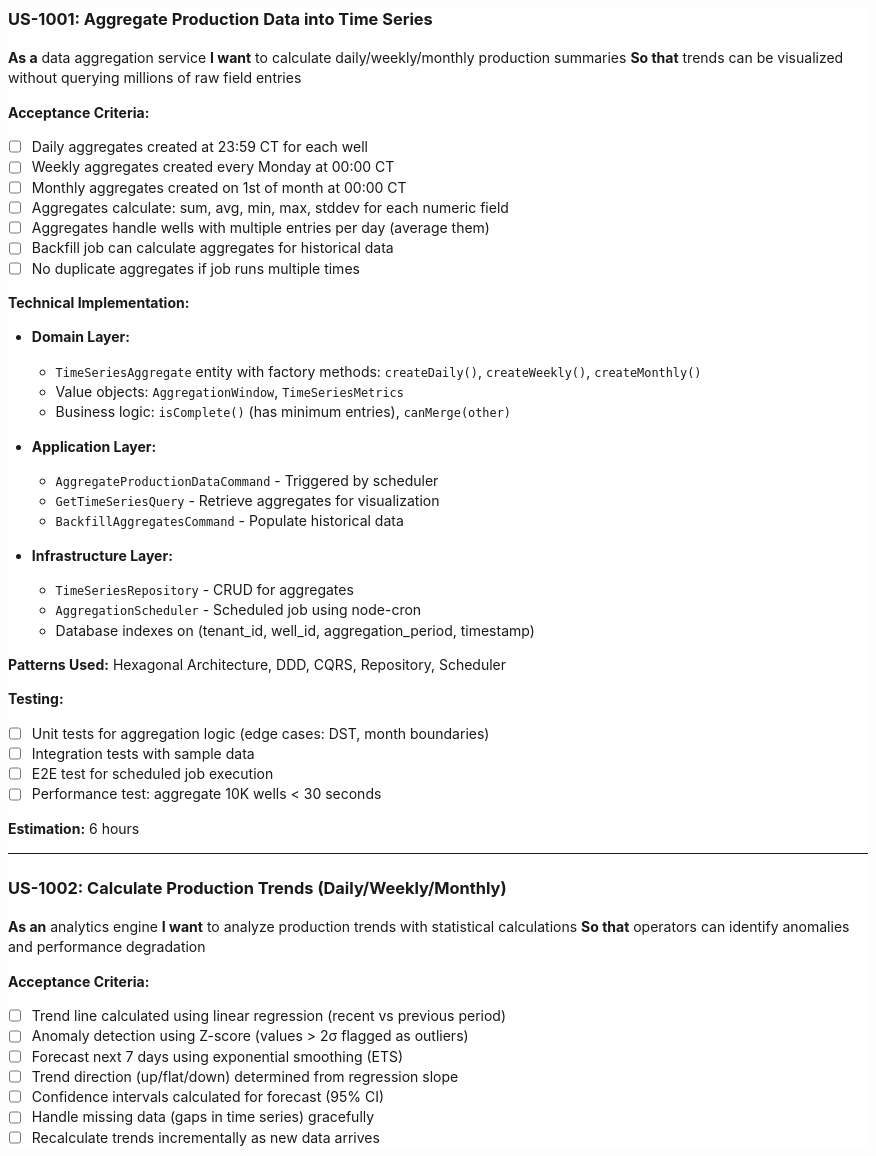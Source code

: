 ### US-1001: Aggregate Production Data into Time Series

**As a** data aggregation service
**I want** to calculate daily/weekly/monthly production summaries
**So that** trends can be visualized without querying millions of raw field entries

**Acceptance Criteria:**

- [ ] Daily aggregates created at 23:59 CT for each well
- [ ] Weekly aggregates created every Monday at 00:00 CT
- [ ] Monthly aggregates created on 1st of month at 00:00 CT
- [ ] Aggregates calculate: sum, avg, min, max, stddev for each numeric field
- [ ] Aggregates handle wells with multiple entries per day (average them)
- [ ] Backfill job can calculate aggregates for historical data
- [ ] No duplicate aggregates if job runs multiple times

**Technical Implementation:**

- **Domain Layer:**
  - `TimeSeriesAggregate` entity with factory methods: `createDaily()`, `createWeekly()`, `createMonthly()`
  - Value objects: `AggregationWindow`, `TimeSeriesMetrics`
  - Business logic: `isComplete()` (has minimum entries), `canMerge(other)`

- **Application Layer:**
  - `AggregateProductionDataCommand` - Triggered by scheduler
  - `GetTimeSeriesQuery` - Retrieve aggregates for visualization
  - `BackfillAggregatesCommand` - Populate historical data

- **Infrastructure Layer:**
  - `TimeSeriesRepository` - CRUD for aggregates
  - `AggregationScheduler` - Scheduled job using node-cron
  - Database indexes on (tenant_id, well_id, aggregation_period, timestamp)

**Patterns Used:** Hexagonal Architecture, DDD, CQRS, Repository, Scheduler

**Testing:**
- [ ] Unit tests for aggregation logic (edge cases: DST, month boundaries)
- [ ] Integration tests with sample data
- [ ] E2E test for scheduled job execution
- [ ] Performance test: aggregate 10K wells < 30 seconds

**Estimation:** 6 hours

---

### US-1002: Calculate Production Trends (Daily/Weekly/Monthly)

**As an** analytics engine
**I want** to analyze production trends with statistical calculations
**So that** operators can identify anomalies and performance degradation

**Acceptance Criteria:**

- [ ] Trend line calculated using linear regression (recent vs previous period)
- [ ] Anomaly detection using Z-score (values > 2σ flagged as outliers)
- [ ] Forecast next 7 days using exponential smoothing (ETS)
- [ ] Trend direction (up/flat/down) determined from regression slope
- [ ] Confidence intervals calculated for forecast (95% CI)
- [ ] Handle missing data (gaps in time series) gracefully
- [ ] Recalculate trends incrementally as new data arrives
